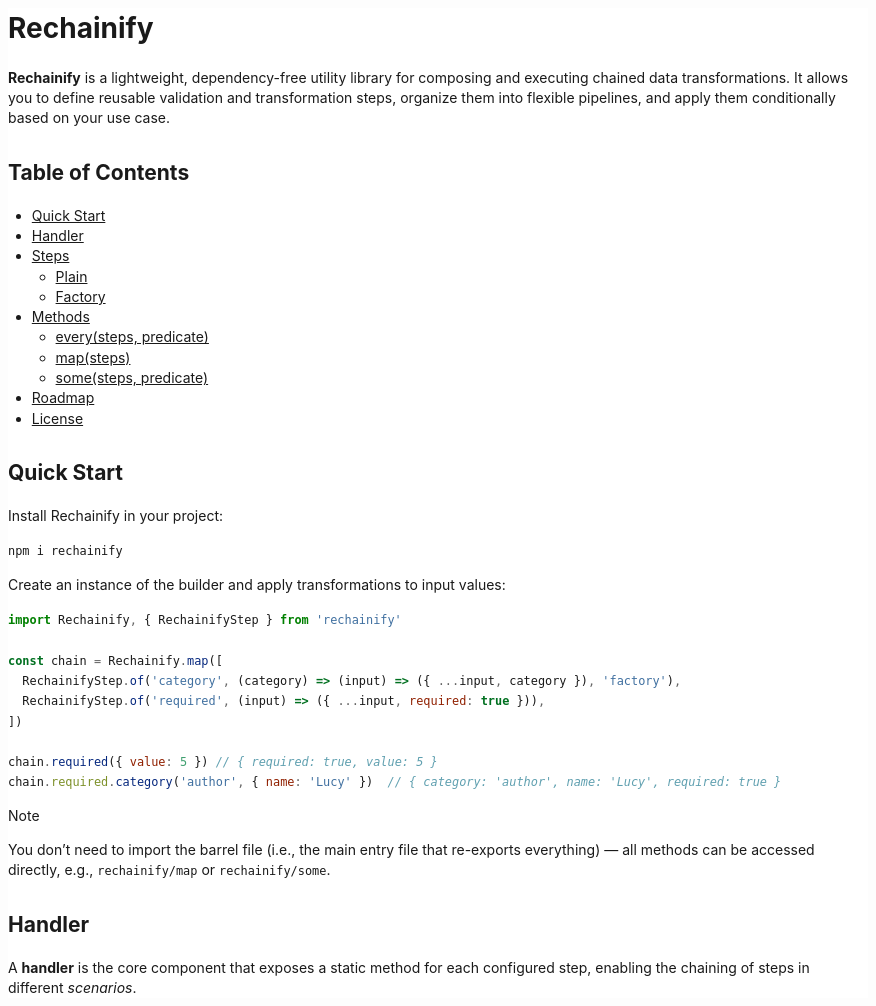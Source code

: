 # Rechainify

**Rechainify** is a lightweight, dependency-free utility library for composing and executing chained data transformations. It allows you to define reusable validation and transformation steps, organize them into flexible pipelines, and apply them conditionally based on your use case.

## Table of Contents

- [Quick Start](#quick-start)
- [Handler](#handler)
- [Steps](#steps)
  - [Plain](#plain)
  - [Factory](#factory)
- [Methods](#methods)
  - [every(steps, predicate)](#everysteps-predicate)
  - [map(steps)](#mapsteps)
  - [some(steps, predicate)](#somesteps-predicate)
- [Roadmap](#roadmap)
- [License](#license)

## Quick Start 

Install Rechainify in your project:

```bash
npm i rechainify
```

Create an instance of the builder and apply transformations to input values:

```js
import Rechainify, { RechainifyStep } from 'rechainify'

const chain = Rechainify.map([
  RechainifyStep.of('category', (category) => (input) => ({ ...input, category }), 'factory'),
  RechainifyStep.of('required', (input) => ({ ...input, required: true })),
])

chain.required({ value: 5 }) // { required: true, value: 5 }
chain.required.category('author', { name: 'Lucy' })  // { category: 'author', name: 'Lucy', required: true }
```

>[!NOTE]
> You don’t need to import the barrel file (i.e., the main entry file that re-exports everything) — all methods can be accessed directly, e.g., `rechainify/map` or `rechainify/some`.

## Handler

A **handler** is the core component that exposes a static method for each configured step, enabling the chaining of steps in different _scenarios_.
